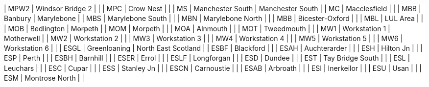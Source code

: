 | MPW2 | Windsor Bridge 2 | |
| MPC | Crow Nest |  |
| MS | Manchester South | Manchester South |
| MC | Macclesfield |  |
| MBB | Banbury | Marylebone |
| MBS | Marylebone South |  |
| MBN | Marylebone North |  |
| MBB | Bicester-Oxford | |
| MBL | LUL Area | |
| MOB | Bedlington | ~~Morpeth~~ |
| MOM | Morpeth |  |
| MOA | Alnmouth |  |
| MOT | Tweedmouth |  |
| MW1 | Workstation 1 | Motherwell |
| MW2 | Workstation 2 |  |
| MW3 | Workstation 3 |  |
| MW4 | Workstation 4 |  |
| MW5 | Workstation 5 |  |
| MW6 | Workstation 6 |  |
| ESGL | Greenloaning | North East Scotland |
| ESBF | Blackford |  |
| ESAH | Auchterarder |  |
| ESH | Hilton Jn |  |
| ESP | Perth |  |
| ESBH | Barnhill |  |
| ESER | Errol |  |
| ESLF | Longforgan |  |
| ESD | Dundee |  |
| EST | Tay Bridge South |  |
| ESL | Leuchars |  |
| ESC | Cupar |  |
| ESS | Stanley Jn |  |
| ESCN | Carnoustie |  |
| ESAB | Arbroath |  |
| ESI | Inerkeilor |  |
| ESU | Usan |  |
| ESM | Montrose North |  |